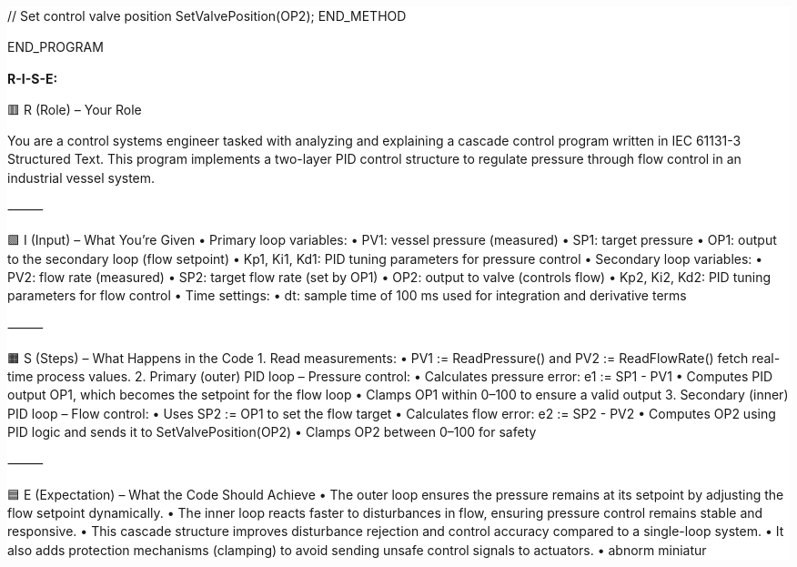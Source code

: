 // Set control valve position
SetValvePosition(OP2);
END_METHOD

END_PROGRAM

**R-I-S-E:**

🟥 R (Role) – Your Role

You are a control systems engineer tasked with analyzing and explaining a cascade control program written in IEC 61131-3 Structured Text. This program implements a two-layer PID control structure to regulate pressure through flow control in an industrial vessel system.

⸻

🟩 I (Input) – What You’re Given
	•	Primary loop variables:
	•	PV1: vessel pressure (measured)
	•	SP1: target pressure
	•	OP1: output to the secondary loop (flow setpoint)
	•	Kp1, Ki1, Kd1: PID tuning parameters for pressure control
	•	Secondary loop variables:
	•	PV2: flow rate (measured)
	•	SP2: target flow rate (set by OP1)
	•	OP2: output to valve (controls flow)
	•	Kp2, Ki2, Kd2: PID tuning parameters for flow control
	•	Time settings:
	•	dt: sample time of 100 ms used for integration and derivative terms

⸻

🟧 S (Steps) – What Happens in the Code
	1.	Read measurements:
	•	PV1 := ReadPressure() and PV2 := ReadFlowRate() fetch real-time process values.
	2.	Primary (outer) PID loop – Pressure control:
	•	Calculates pressure error: e1 := SP1 - PV1
	•	Computes PID output OP1, which becomes the setpoint for the flow loop
	•	Clamps OP1 within 0–100 to ensure a valid output
	3.	Secondary (inner) PID loop – Flow control:
	•	Uses SP2 := OP1 to set the flow target
	•	Calculates flow error: e2 := SP2 - PV2
	•	Computes OP2 using PID logic and sends it to SetValvePosition(OP2)
	•	Clamps OP2 between 0–100 for safety

⸻

🟦 E (Expectation) – What the Code Should Achieve
	•	The outer loop ensures the pressure remains at its setpoint by adjusting the flow setpoint dynamically.
	•	The inner loop reacts faster to disturbances in flow, ensuring pressure control remains stable and responsive.
	•	This cascade structure improves disturbance rejection and control accuracy compared to a single-loop system.
	•	It also adds protection mechanisms (clamping) to avoid sending unsafe control signals to actuators.
	•	 abnorm
	 miniatur
	
